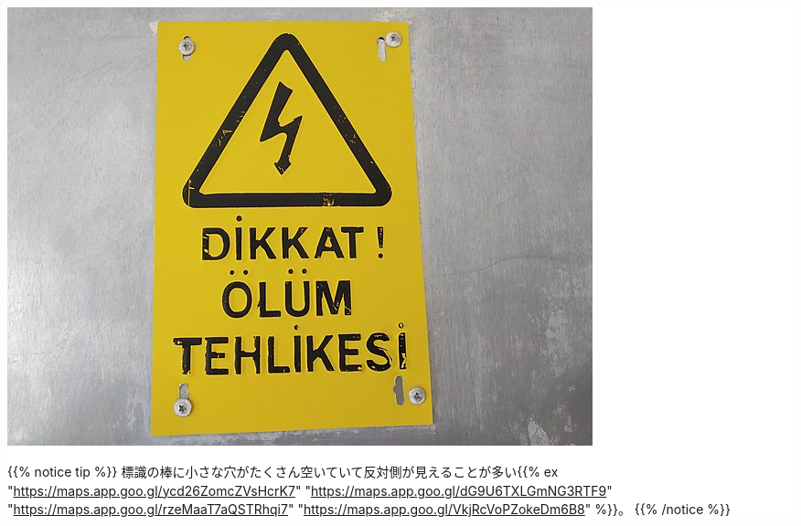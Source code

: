 <div class="googlemap-if unclickable">
<img src="./640px-Dikkat_Ölüm_tehlikesi_20210310_172753.jpg">
</div>

{{% notice tip %}}
標識の棒に小さな穴がたくさん空いていて反対側が見えることが多い{{% ex "https://maps.app.goo.gl/ycd26ZomcZVsHcrK7" "https://maps.app.goo.gl/dG9U6TXLGmNG3RTF9" "https://maps.app.goo.gl/rzeMaaT7aQSTRhqi7" "https://maps.app.goo.gl/VkjRcVoPZokeDm6B8" %}}。
{{% /notice %}}
<div class="googlemap-if unclickable">